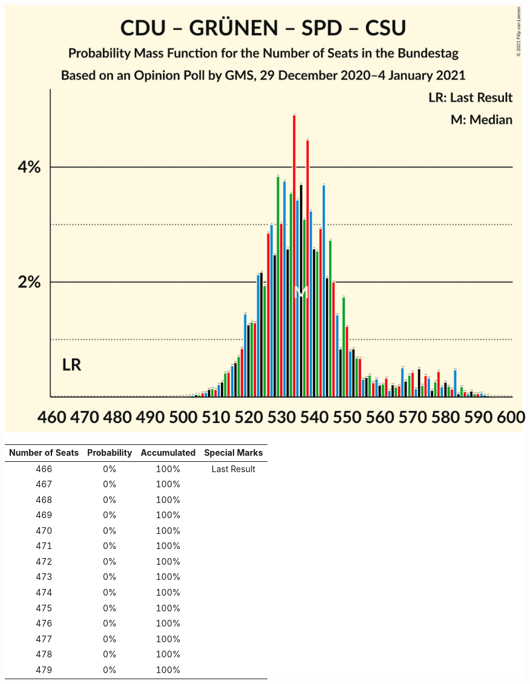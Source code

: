 ![Graph with seats probability mass function not yet produced](2021-01-04-GMS-coalitions-seats-pmf-cdu–grünen–spd–csu.png "Seats Probability Mass Function")

| Number of Seats | Probability | Accumulated | Special Marks |
|:---------------:|:-----------:|:-----------:|:-------------:|
| 466 | 0% | 100% | Last Result |
| 467 | 0% | 100% |  |
| 468 | 0% | 100% |  |
| 469 | 0% | 100% |  |
| 470 | 0% | 100% |  |
| 471 | 0% | 100% |  |
| 472 | 0% | 100% |  |
| 473 | 0% | 100% |  |
| 474 | 0% | 100% |  |
| 475 | 0% | 100% |  |
| 476 | 0% | 100% |  |
| 477 | 0% | 100% |  |
| 478 | 0% | 100% |  |
| 479 | 0% | 100% |  |